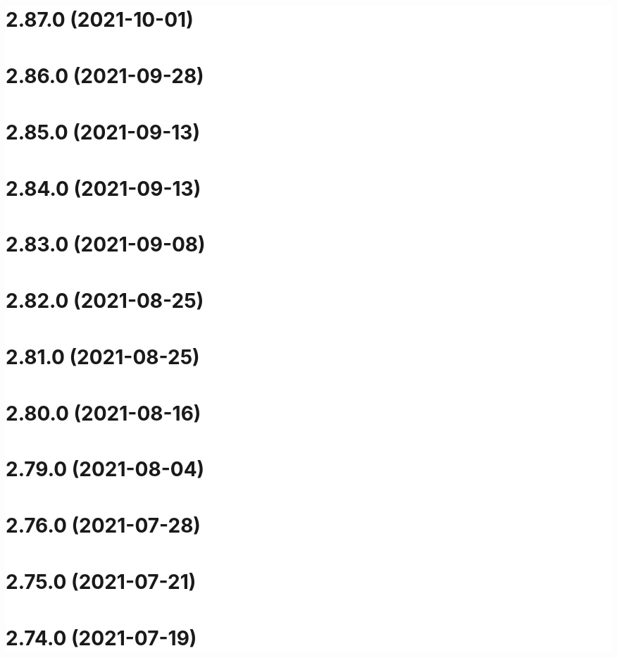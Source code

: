 # 2.87.0 (2021-10-01)



# 2.86.0 (2021-09-28)



# 2.85.0 (2021-09-13)



# 2.84.0 (2021-09-13)



# 2.83.0 (2021-09-08)



# 2.82.0 (2021-08-25)



# 2.81.0 (2021-08-25)



# 2.80.0 (2021-08-16)



# 2.79.0 (2021-08-04)



# 2.76.0 (2021-07-28)



# 2.75.0 (2021-07-21)



# 2.74.0 (2021-07-19)


